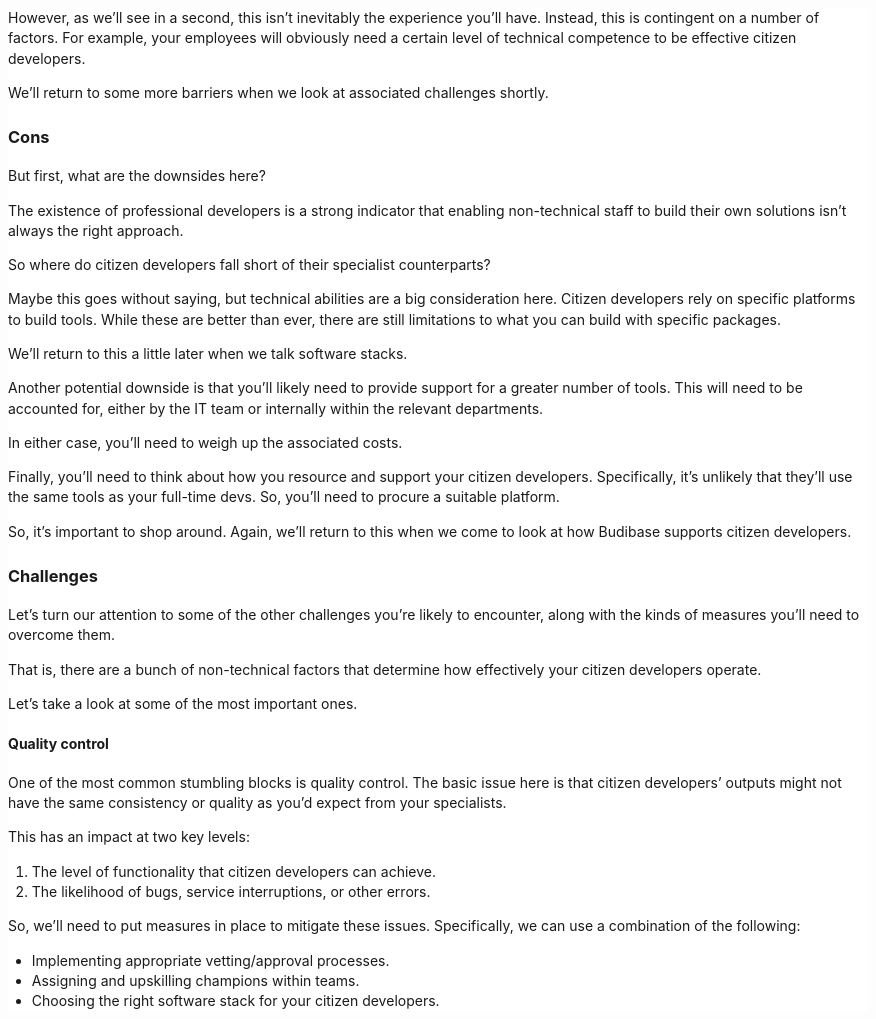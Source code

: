 However, as we’ll see in a second, this isn’t inevitably the experience you’ll have. Instead, this is contingent on a number of factors. For example, your employees will obviously need a certain level of technical competence to be effective citizen developers.

We’ll return to some more barriers when we look at associated challenges shortly.

### Cons

But first, what are the downsides here?

The existence of professional developers is a strong indicator that enabling non-technical staff to build their own solutions isn’t always the right approach.

So where do citizen developers fall short of their specialist counterparts?

Maybe this goes without saying, but technical abilities are a big consideration here. Citizen developers rely on specific platforms to build tools. While these are better than ever, there are still limitations to what you can build with specific packages.

We’ll return to this a little later when we talk software stacks.

Another potential downside is that you’ll likely need to provide support for a greater number of tools. This will need to be accounted for, either by the IT team or internally within the relevant departments.

In either case, you’ll need to weigh up the associated costs.

Finally, you’ll need to think about how you resource and support your citizen developers. Specifically, it’s unlikely that they’ll use the same tools as your full-time devs. So, you’ll need to procure a suitable platform.

So, it’s important to shop around. Again, we’ll return to this when we come to look at how Budibase supports citizen developers.

### Challenges

Let’s turn our attention to some of the other challenges you’re likely to encounter, along with the kinds of measures you’ll need to overcome them.

That is, there are a bunch of non-technical factors that determine how effectively your citizen developers operate.

Let’s take a look at some of the most important ones.

#### Quality control

One of the most common stumbling blocks is quality control. The basic issue here is that citizen developers’ outputs might not have the same consistency or quality as you’d expect from your specialists.

This has an impact at two key levels:

1. The level of functionality that citizen developers can achieve.
2. The likelihood of bugs, service interruptions, or other errors.

So, we’ll need to put measures in place to mitigate these issues. Specifically, we can use a combination of the following:

* Implementing appropriate vetting/approval processes.
* Assigning and upskilling champions within teams.
* Choosing the right software stack for your citizen developers.
